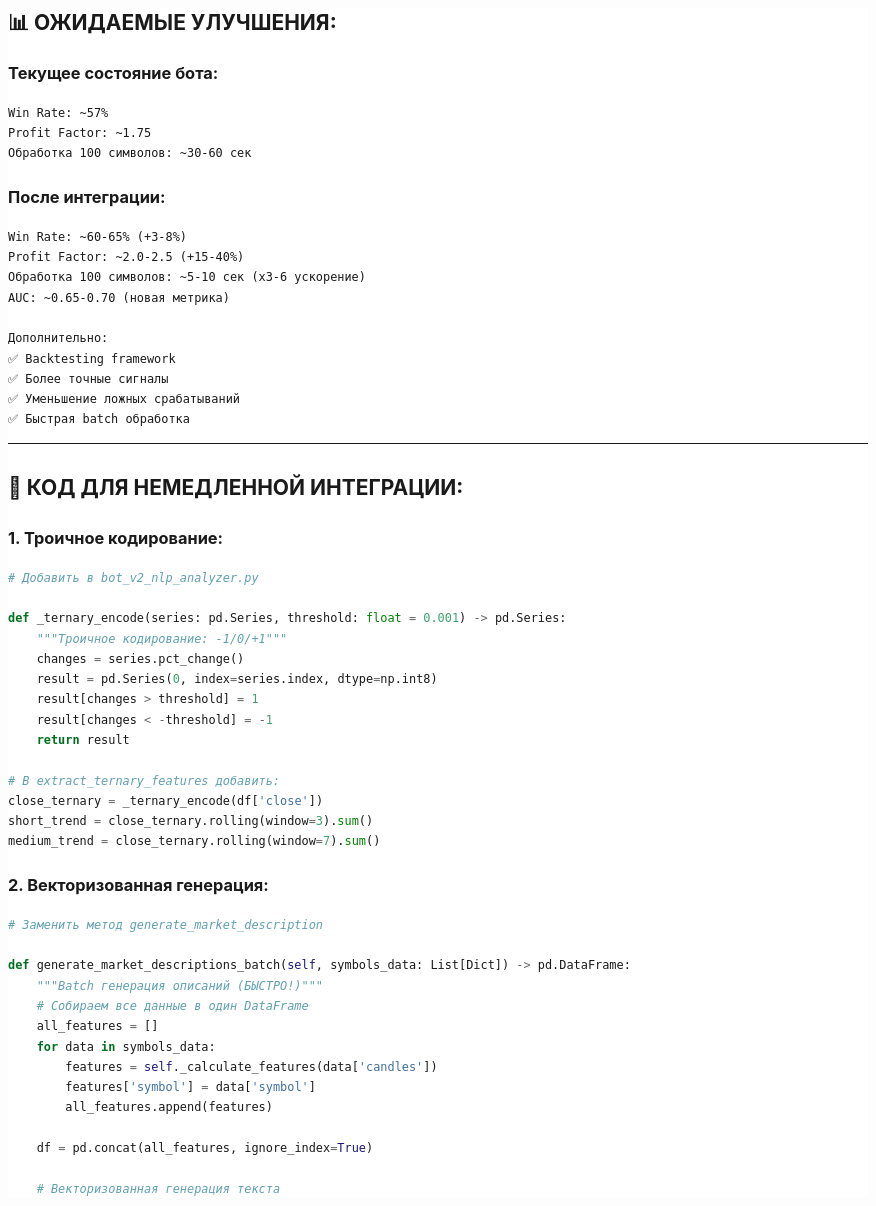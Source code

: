 
## 📊 **ОЖИДАЕМЫЕ УЛУЧШЕНИЯ:**

### **Текущее состояние бота:**
```
Win Rate: ~57%
Profit Factor: ~1.75
Обработка 100 символов: ~30-60 сек
```

### **После интеграции:**
```
Win Rate: ~60-65% (+3-8%)
Profit Factor: ~2.0-2.5 (+15-40%)
Обработка 100 символов: ~5-10 сек (x3-6 ускорение)
AUC: ~0.65-0.70 (новая метрика)

Дополнительно:
✅ Backtesting framework
✅ Более точные сигналы
✅ Уменьшение ложных срабатываний
✅ Быстрая batch обработка
```

---

## 🔧 **КОД ДЛЯ НЕМЕДЛЕННОЙ ИНТЕГРАЦИИ:**

### **1. Троичное кодирование:**

```python
# Добавить в bot_v2_nlp_analyzer.py

def _ternary_encode(series: pd.Series, threshold: float = 0.001) -> pd.Series:
    """Троичное кодирование: -1/0/+1"""
    changes = series.pct_change()
    result = pd.Series(0, index=series.index, dtype=np.int8)
    result[changes > threshold] = 1
    result[changes < -threshold] = -1
    return result

# В extract_ternary_features добавить:
close_ternary = _ternary_encode(df['close'])
short_trend = close_ternary.rolling(window=3).sum()
medium_trend = close_ternary.rolling(window=7).sum()
```

### **2. Векторизованная генерация:**

```python
# Заменить метод generate_market_description

def generate_market_descriptions_batch(self, symbols_data: List[Dict]) -> pd.DataFrame:
    """Batch генерация описаний (БЫСТРО!)"""
    # Собираем все данные в один DataFrame
    all_features = []
    for data in symbols_data:
        features = self._calculate_features(data['candles'])
        features['symbol'] = data['symbol']
        all_features.append(features)
    
    df = pd.concat(all_features, ignore_index=True)
    
    # Векторизованная генерация текста
```